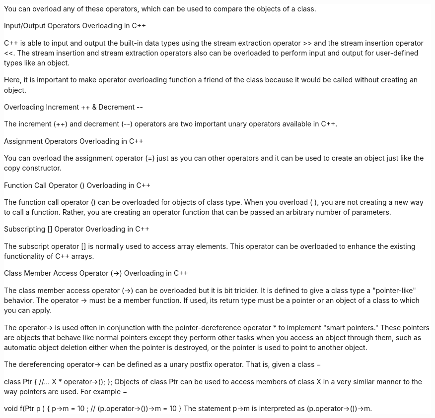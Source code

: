 You can overload any of these operators, which can be used to compare the objects of a class.
   
   
Input/Output Operators Overloading in C++
   
C++ is able to input and output the built-in data types using the stream extraction operator >> and the stream insertion operator <<. The stream insertion and stream extraction operators also can be overloaded to perform input and output for user-defined types like an object.

Here, it is important to make operator overloading function a friend of the class because it would be called without creating an object.
   
Overloading Increment ++ & Decrement --
   
The increment (++) and decrement (--) operators are two important unary operators available in C++.
   
   
Assignment Operators Overloading in C++
   
You can overload the assignment operator (=) just as you can other operators and it can be used to create an object just like the copy constructor.
   
   
Function Call Operator () Overloading in C++
   
The function call operator () can be overloaded for objects of class type. When you overload ( ), you are not creating a new way to call a function. Rather, you are creating an operator function that can be passed an arbitrary number of parameters.
   
Subscripting [] Operator Overloading in C++
   
The subscript operator [] is normally used to access array elements. This operator can be overloaded to enhance the existing functionality of C++ arrays.
   
   
Class Member Access Operator (->) Overloading in C++
   
The class member access operator (->) can be overloaded but it is bit trickier. It is defined to give a class type a "pointer-like" behavior. The operator -> must be a member function. If used, its return type must be a pointer or an object of a class to which you can apply.

The operator-> is used often in conjunction with the pointer-dereference operator * to implement "smart pointers." These pointers are objects that behave like normal pointers except they perform other tasks when you access an object through them, such as automatic object deletion either when the pointer is destroyed, or the pointer is used to point to another object.

The dereferencing operator-> can be defined as a unary postfix operator. That is, given a class −

class Ptr {
   //...
   X * operator->();
};
Objects of class Ptr can be used to access members of class X in a very similar manner to the way pointers are used. For example −

void f(Ptr p ) {
   p->m = 10 ; // (p.operator->())->m = 10
}
The statement p->m is interpreted as (p.operator->())->m.
   
   